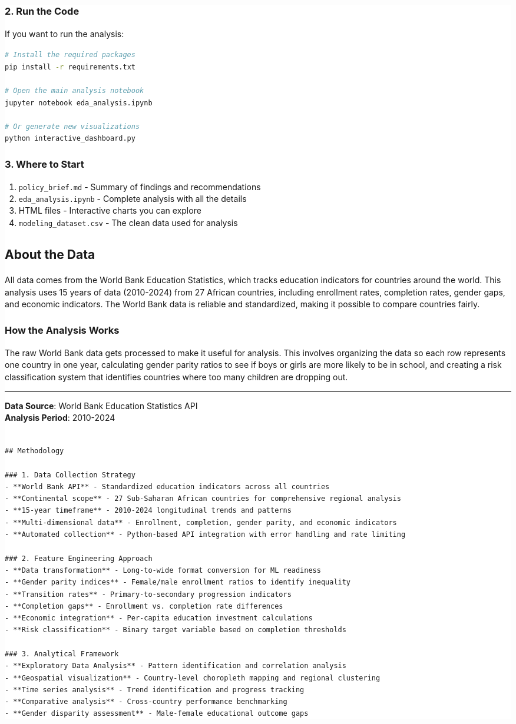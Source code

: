 ### 2. Run the Code 
If you want to run the analysis:
```bash
# Install the required packages
pip install -r requirements.txt

# Open the main analysis notebook
jupyter notebook eda_analysis.ipynb

# Or generate new visualizations
python interactive_dashboard.py
```

### 3. Where to Start
1. `policy_brief.md` - Summary of findings and recommendations
2. `eda_analysis.ipynb` - Complete analysis with all the details
3. HTML files - Interactive charts you can explore
4. `modeling_dataset.csv` - The clean data used for analysis

## About the Data

All data comes from the World Bank Education Statistics, which tracks education indicators for countries around the world. This analysis uses 15 years of data (2010-2024) from 27 African countries, including enrollment rates, completion rates, gender gaps, and economic indicators. The World Bank data is reliable and standardized, making it possible to compare countries fairly.

### How the Analysis Works

The raw World Bank data gets processed to make it useful for analysis. This involves organizing the data so each row represents one country in one year, calculating gender parity ratios to see if boys or girls are more likely to be in school, and creating a risk classification system that identifies countries where too many children are dropping out.

---

**Data Source**: World Bank Education Statistics API  
**Analysis Period**: 2010-2024

```

## Methodology

### 1. Data Collection Strategy
- **World Bank API** - Standardized education indicators across all countries
- **Continental scope** - 27 Sub-Saharan African countries for comprehensive regional analysis
- **15-year timeframe** - 2010-2024 longitudinal trends and patterns
- **Multi-dimensional data** - Enrollment, completion, gender parity, and economic indicators
- **Automated collection** - Python-based API integration with error handling and rate limiting

### 2. Feature Engineering Approach
- **Data transformation** - Long-to-wide format conversion for ML readiness
- **Gender parity indices** - Female/male enrollment ratios to identify inequality
- **Transition rates** - Primary-to-secondary progression indicators
- **Completion gaps** - Enrollment vs. completion rate differences
- **Economic integration** - Per-capita education investment calculations
- **Risk classification** - Binary target variable based on completion thresholds

### 3. Analytical Framework
- **Exploratory Data Analysis** - Pattern identification and correlation analysis
- **Geospatial visualization** - Country-level choropleth mapping and regional clustering
- **Time series analysis** - Trend identification and progress tracking
- **Comparative analysis** - Cross-country performance benchmarking
- **Gender disparity assessment** - Male-female educational outcome gaps

```